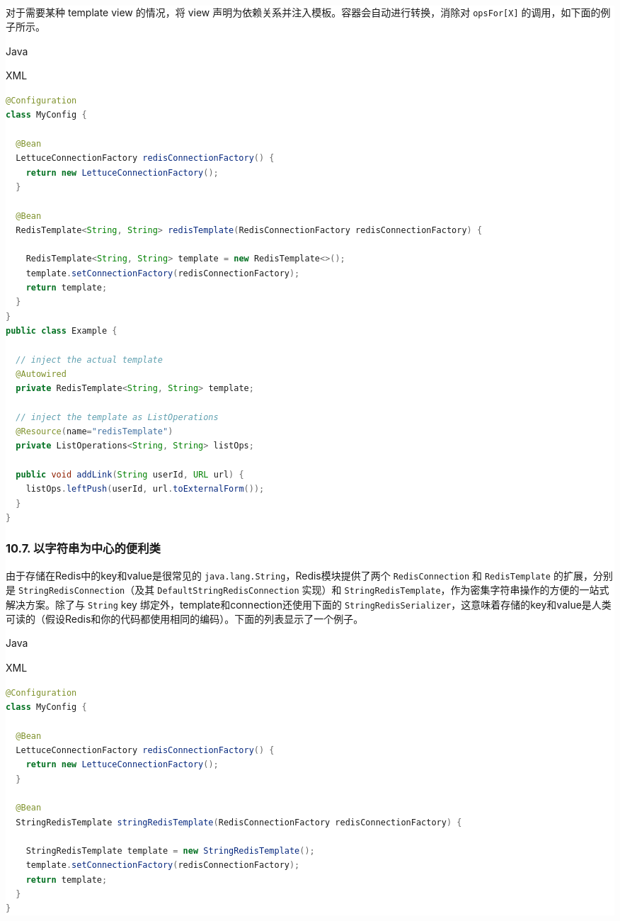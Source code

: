 对于需要某种 template view 的情况，将 view 声明为依赖关系并注入模板。容器会自动进行转换，消除对 `opsFor[X]` 的调用，如下面的例子所示。

Java

XML

```java
@Configuration
class MyConfig {

  @Bean
  LettuceConnectionFactory redisConnectionFactory() {
    return new LettuceConnectionFactory();
  }

  @Bean
  RedisTemplate<String, String> redisTemplate(RedisConnectionFactory redisConnectionFactory) {

    RedisTemplate<String, String> template = new RedisTemplate<>();
    template.setConnectionFactory(redisConnectionFactory);
    return template;
  }
}
public class Example {

  // inject the actual template
  @Autowired
  private RedisTemplate<String, String> template;

  // inject the template as ListOperations
  @Resource(name="redisTemplate")
  private ListOperations<String, String> listOps;

  public void addLink(String userId, URL url) {
    listOps.leftPush(userId, url.toExternalForm());
  }
}
```

### 10.7. 以字符串为中心的便利类

由于存储在Redis中的key和value是很常见的 `java.lang.String`，Redis模块提供了两个 `RedisConnection` 和 `RedisTemplate` 的扩展，分别是 `StringRedisConnection`（及其 `DefaultStringRedisConnection` 实现）和 `StringRedisTemplate`，作为密集字符串操作的方便的一站式解决方案。除了与 `String` key 绑定外，template和connection还使用下面的 `StringRedisSerializer`，这意味着存储的key和value是人类可读的（假设Redis和你的代码都使用相同的编码）。下面的列表显示了一个例子。

Java

XML

```java
@Configuration
class MyConfig {

  @Bean
  LettuceConnectionFactory redisConnectionFactory() {
    return new LettuceConnectionFactory();
  }

  @Bean
  StringRedisTemplate stringRedisTemplate(RedisConnectionFactory redisConnectionFactory) {

    StringRedisTemplate template = new StringRedisTemplate();
    template.setConnectionFactory(redisConnectionFactory);
    return template;
  }
}
```